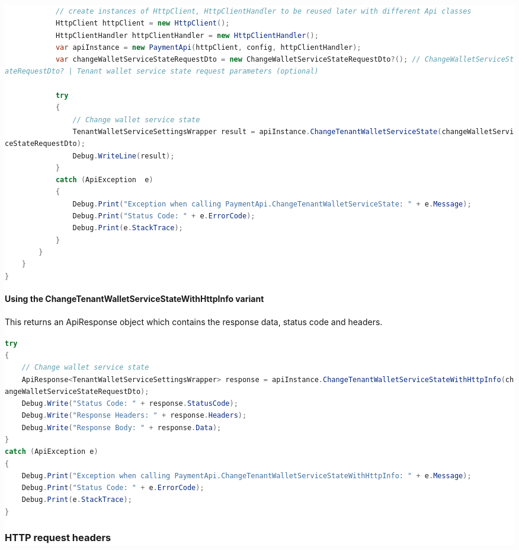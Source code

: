 ```csharp
            // create instances of HttpClient, HttpClientHandler to be reused later with different Api classes
            HttpClient httpClient = new HttpClient();
            HttpClientHandler httpClientHandler = new HttpClientHandler();
            var apiInstance = new PaymentApi(httpClient, config, httpClientHandler);
            var changeWalletServiceStateRequestDto = new ChangeWalletServiceStateRequestDto?(); // ChangeWalletServiceStateRequestDto? | Tenant wallet service state request parameters (optional) 

            try
            {
                // Change wallet service state
                TenantWalletServiceSettingsWrapper result = apiInstance.ChangeTenantWalletServiceState(changeWalletServiceStateRequestDto);
                Debug.WriteLine(result);
            }
            catch (ApiException  e)
            {
                Debug.Print("Exception when calling PaymentApi.ChangeTenantWalletServiceState: " + e.Message);
                Debug.Print("Status Code: " + e.ErrorCode);
                Debug.Print(e.StackTrace);
            }
        }
    }
}
```

#### Using the ChangeTenantWalletServiceStateWithHttpInfo variant
This returns an ApiResponse object which contains the response data, status code and headers.

```csharp
try
{
    // Change wallet service state
    ApiResponse<TenantWalletServiceSettingsWrapper> response = apiInstance.ChangeTenantWalletServiceStateWithHttpInfo(changeWalletServiceStateRequestDto);
    Debug.Write("Status Code: " + response.StatusCode);
    Debug.Write("Response Headers: " + response.Headers);
    Debug.Write("Response Body: " + response.Data);
}
catch (ApiException e)
{
    Debug.Print("Exception when calling PaymentApi.ChangeTenantWalletServiceStateWithHttpInfo: " + e.Message);
    Debug.Print("Status Code: " + e.ErrorCode);
    Debug.Print(e.StackTrace);
}
```

### HTTP request headers
